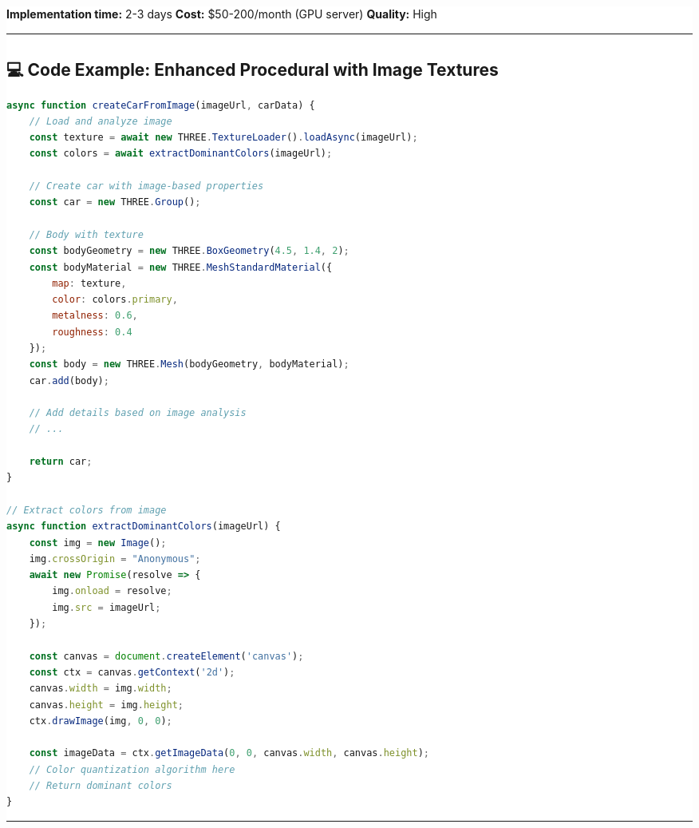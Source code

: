 **Implementation time:** 2-3 days
**Cost:** $50-200/month (GPU server)
**Quality:** High

---

## 💻 Code Example: Enhanced Procedural with Image Textures

```javascript
async function createCarFromImage(imageUrl, carData) {
    // Load and analyze image
    const texture = await new THREE.TextureLoader().loadAsync(imageUrl);
    const colors = await extractDominantColors(imageUrl);
    
    // Create car with image-based properties
    const car = new THREE.Group();
    
    // Body with texture
    const bodyGeometry = new THREE.BoxGeometry(4.5, 1.4, 2);
    const bodyMaterial = new THREE.MeshStandardMaterial({
        map: texture,
        color: colors.primary,
        metalness: 0.6,
        roughness: 0.4
    });
    const body = new THREE.Mesh(bodyGeometry, bodyMaterial);
    car.add(body);
    
    // Add details based on image analysis
    // ...
    
    return car;
}

// Extract colors from image
async function extractDominantColors(imageUrl) {
    const img = new Image();
    img.crossOrigin = "Anonymous";
    await new Promise(resolve => {
        img.onload = resolve;
        img.src = imageUrl;
    });
    
    const canvas = document.createElement('canvas');
    const ctx = canvas.getContext('2d');
    canvas.width = img.width;
    canvas.height = img.height;
    ctx.drawImage(img, 0, 0);
    
    const imageData = ctx.getImageData(0, 0, canvas.width, canvas.height);
    // Color quantization algorithm here
    // Return dominant colors
}
```

---